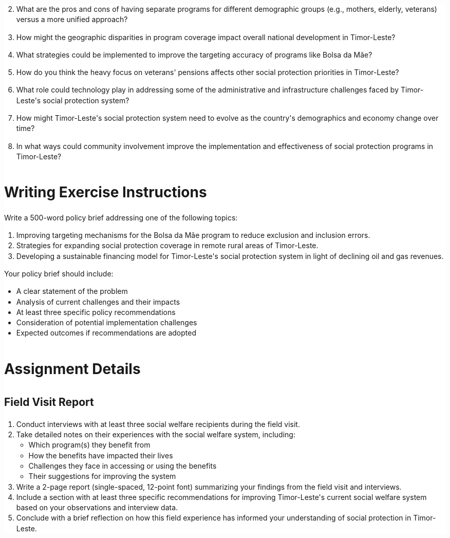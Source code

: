 2. What are the pros and cons of having separate programs for different demographic groups (e.g., mothers, elderly, veterans) versus a more unified approach?

3. How might the geographic disparities in program coverage impact overall national development in Timor-Leste?

4. What strategies could be implemented to improve the targeting accuracy of programs like Bolsa da Mãe?

5. How do you think the heavy focus on veterans' pensions affects other social protection priorities in Timor-Leste?

6. What role could technology play in addressing some of the administrative and infrastructure challenges faced by Timor-Leste's social protection system?

7. How might Timor-Leste's social protection system need to evolve as the country's demographics and economy change over time?

8. In what ways could community involvement improve the implementation and effectiveness of social protection programs in Timor-Leste?

# Writing Exercise Instructions

Write a 500-word policy brief addressing one of the following topics:

1. Improving targeting mechanisms for the Bolsa da Mãe program to reduce exclusion and inclusion errors.
2. Strategies for expanding social protection coverage in remote rural areas of Timor-Leste.
3. Developing a sustainable financing model for Timor-Leste's social protection system in light of declining oil and gas revenues.

Your policy brief should include:
- A clear statement of the problem
- Analysis of current challenges and their impacts
- At least three specific policy recommendations
- Consideration of potential implementation challenges
- Expected outcomes if recommendations are adopted

# Assignment Details

## Field Visit Report

1. Conduct interviews with at least three social welfare recipients during the field visit.
2. Take detailed notes on their experiences with the social welfare system, including:
   - Which program(s) they benefit from
   - How the benefits have impacted their lives
   - Challenges they face in accessing or using the benefits
   - Their suggestions for improving the system
3. Write a 2-page report (single-spaced, 12-point font) summarizing your findings from the field visit and interviews.
4. Include a section with at least three specific recommendations for improving Timor-Leste's current social welfare system based on your observations and interview data.
5. Conclude with a brief reflection on how this field experience has informed your understanding of social protection in Timor-Leste.
